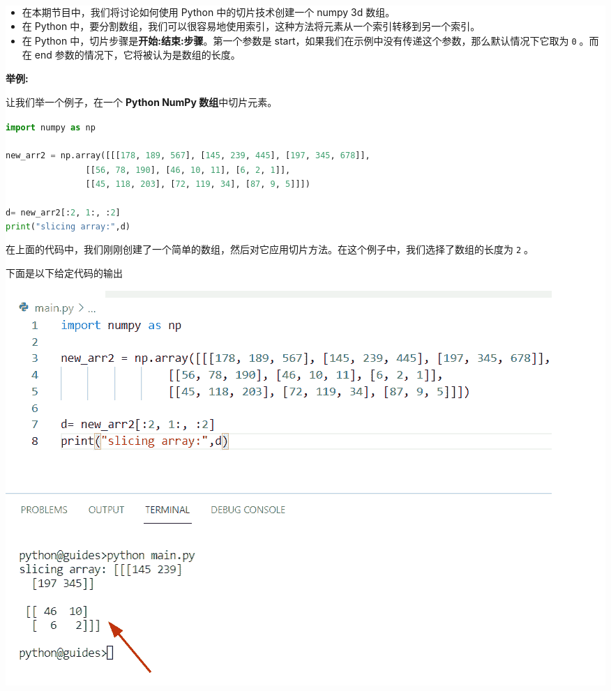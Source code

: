 *   在本期节目中，我们将讨论如何使用 Python 中的切片技术创建一个 numpy 3d 数组。
*   在 Python 中，要分割数组，我们可以很容易地使用索引，这种方法将元素从一个索引转移到另一个索引。
*   在 Python 中，切片步骤是**开始:结束:步骤**。第一个参数是 start，如果我们在示例中没有传递这个参数，那么默认情况下它取为 `0` 。而在 end 参数的情况下，它将被认为是数组的长度。

**举例:**

让我们举一个例子，在一个 **Python NumPy 数组**中切片元素。

```py
import numpy as np

new_arr2 = np.array([[[178, 189, 567], [145, 239, 445], [197, 345, 678]],
                [[56, 78, 190], [46, 10, 11], [6, 2, 1]],
                [[45, 118, 203], [72, 119, 34], [87, 9, 5]]])

d= new_arr2[:2, 1:, :2]
print("slicing array:",d)
```

在上面的代码中，我们刚刚创建了一个简单的数组，然后对它应用切片方法。在这个例子中，我们选择了数组的长度为 `2` 。

下面是以下给定代码的输出

![Python numpy 3d array slicing](img/458d2ee74c47abcff3f1d51ebfa5da23.png "Python numpy 3d array slicing")
